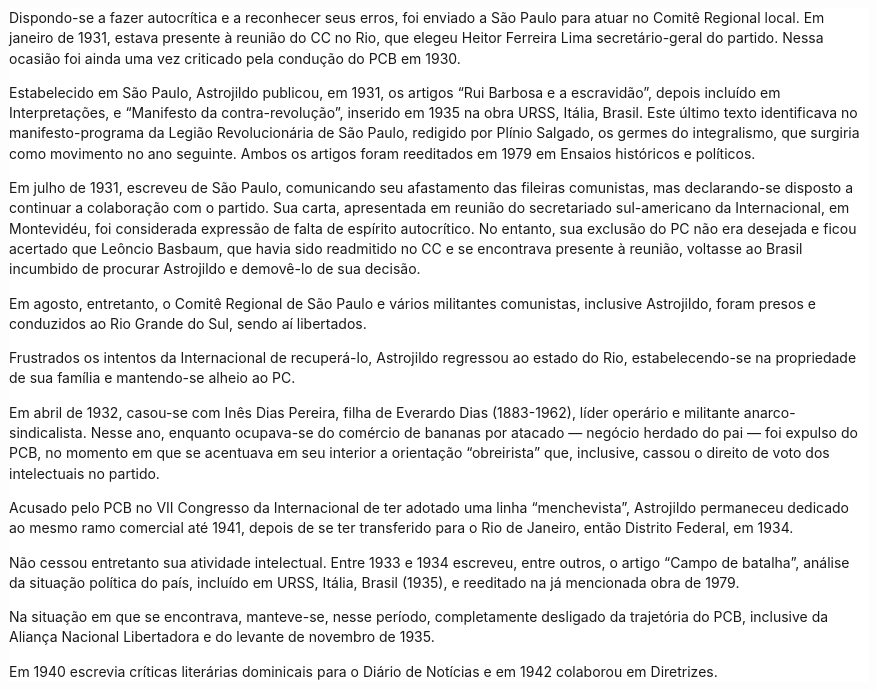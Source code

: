 Dispondo-se a fazer autocrítica e a reconhecer seus erros, foi enviado a
São Paulo para atuar no Comitê Regional local. Em janeiro de 1931,
estava presente à reunião do CC no Rio, que elegeu Heitor Ferreira Lima
secretário-geral do partido. Nessa ocasião foi ainda uma vez criticado
pela condução do PCB em 1930.

Estabelecido em São Paulo, Astrojildo publicou, em 1931, os artigos “Rui
Barbosa e a escravidão”, depois incluído em Interpretações, e “Manifesto
da contra-revolução”, inserido em 1935 na obra URSS, Itália, Brasil.
Este último texto identificava no manifesto-programa da Legião
Revolucionária de São Paulo, redigido por Plínio Salgado, os germes do
integralismo, que surgiria como movimento no ano seguinte. Ambos os
artigos foram reeditados em 1979 em Ensaios históricos e políticos.

Em julho de 1931, escreveu de São Paulo, comunicando seu afastamento das
fileiras comunistas, mas declarando-se disposto a continuar a
colaboração com o partido. Sua carta, apresentada em reunião do
secretariado sul-americano da Internacional, em Montevidéu, foi
considerada expressão de falta de espírito autocrítico. No entanto, sua
exclusão do PC não era desejada e ficou acertado que Leôncio Basbaum,
que havia sido readmitido no CC e se encontrava presente à reunião,
voltasse ao Brasil incumbido de procurar Astrojildo e demovê-lo de sua
decisão.

Em agosto, entretanto, o Comitê Regional de São Paulo e vários
militantes comunistas, inclusive Astrojildo, foram presos e conduzidos
ao Rio Grande do Sul, sendo aí libertados.

Frustrados os intentos da Internacional de recuperá-lo, Astrojildo
regressou ao estado do Rio, estabelecendo-se na propriedade de sua
família e mantendo-se alheio ao PC.

Em abril de 1932, casou-se com Inês Dias Pereira, filha de Everardo Dias
(1883-1962), líder operário e militante anarco-sindicalista. Nesse ano,
enquanto ocupava-se do comércio de bananas por atacado — negócio herdado
do pai — foi expulso do PCB, no momento em que se acentuava em seu
interior a orientação “obreirista” que, inclusive, cassou o direito de
voto dos intelectuais no partido.

Acusado pelo PCB no VII Congresso da Internacional de ter adotado uma
linha “menchevista”, Astrojildo permaneceu dedicado ao mesmo ramo
comercial até 1941, depois de se ter transferido para o Rio de Janeiro,
então Distrito Federal, em 1934.

Não cessou entretanto sua atividade intelectual. Entre 1933 e 1934
escreveu, entre outros, o artigo “Campo de batalha”, análise da situação
política do país, incluído em URSS, Itália, Brasil (1935), e reeditado
na já mencionada obra de 1979.

Na situação em que se encontrava, manteve-se, nesse período,
completamente desligado da trajetória do PCB, inclusive da Aliança
Nacional Libertadora e do levante de novembro de 1935.

Em 1940 escrevia críticas literárias dominicais para o Diário de
Notícias e em 1942 colaborou em Diretrizes.
